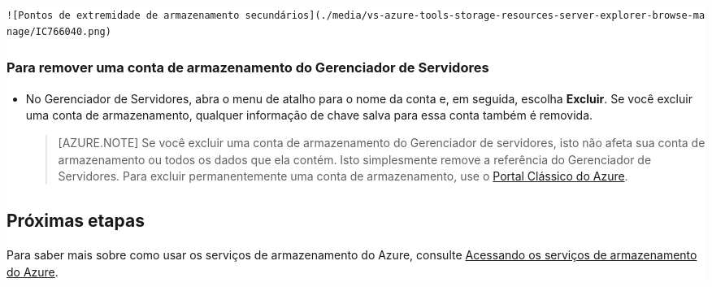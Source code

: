     ![Pontos de extremidade de armazenamento secundários](./media/vs-azure-tools-storage-resources-server-explorer-browse-manage/IC766040.png)

### Para remover uma conta de armazenamento do Gerenciador de Servidores

- No Gerenciador de Servidores, abra o menu de atalho para o nome da conta e, em seguida, escolha **Excluir**. Se você excluir uma conta de armazenamento, qualquer informação de chave salva para essa conta também é removida.

    >[AZURE.NOTE] Se você excluir uma conta de armazenamento do Gerenciador de servidores, isto não afeta sua conta de armazenamento ou todos os dados que ela contém. Isto simplesmente remove a referência do Gerenciador de Servidores. Para excluir permanentemente uma conta de armazenamento, use o [Portal Clássico do Azure](http://go.microsoft.com/fwlink/?LinkID=213885).

## Próximas etapas

Para saber mais sobre como usar os serviços de armazenamento do Azure, consulte [Acessando os serviços de armazenamento do Azure](https://msdn.microsoft.com/library/azure/ee405490.aspx).

